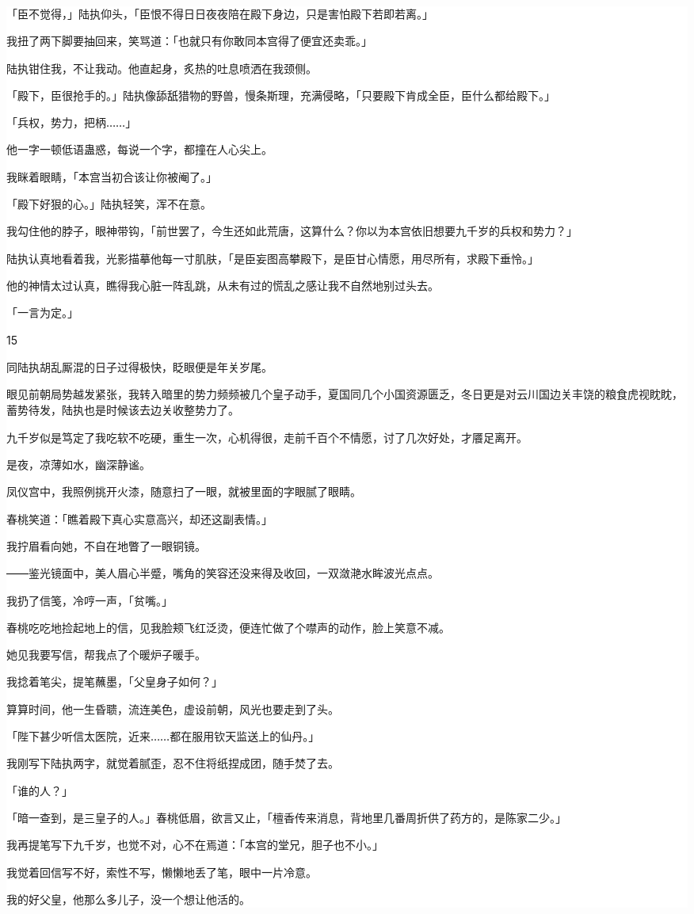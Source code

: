 「臣不觉得，」陆执仰头，「臣恨不得日日夜夜陪在殿下身边，只是害怕殿下若即若离。」

我扭了两下脚要抽回来，笑骂道：「也就只有你敢同本宫得了便宜还卖乖。」

陆执钳住我，不让我动。他直起身，炙热的吐息喷洒在我颈侧。

「殿下，臣很抢手的。」陆执像舔舐猎物的野兽，慢条斯理，充满侵略，「只要殿下肯成全臣，臣什么都给殿下。」

「兵权，势力，把柄……」

他一字一顿低语蛊惑，每说一个字，都撞在人心尖上。

我眯着眼睛，「本宫当初合该让你被阉了。」

「殿下好狠的心。」陆执轻笑，浑不在意。

我勾住他的脖子，眼神带钩，「前世罢了，今生还如此荒唐，这算什么？你以为本宫依旧想要九千岁的兵权和势力？」

陆执认真地看着我，光影描摹他每一寸肌肤，「是臣妄图高攀殿下，是臣甘心情愿，用尽所有，求殿下垂怜。」

他的神情太过认真，瞧得我心脏一阵乱跳，从未有过的慌乱之感让我不自然地别过头去。

「一言为定。」

15

同陆执胡乱厮混的日子过得极快，眨眼便是年关岁尾。

眼见前朝局势越发紧张，我转入暗里的势力频频被几个皇子动手，夏国同几个小国资源匮乏，冬日更是对云川国边关丰饶的粮食虎视眈眈，蓄势待发，陆执也是时候该去边关收整势力了。

九千岁似是笃定了我吃软不吃硬，重生一次，心机得很，走前千百个不情愿，讨了几次好处，才餍足离开。

是夜，凉薄如水，幽深静谧。

凤仪宫中，我照例挑开火漆，随意扫了一眼，就被里面的字眼腻了眼睛。

春桃笑道：「瞧着殿下真心实意高兴，却还这副表情。」

我拧眉看向她，不自在地瞥了一眼铜镜。

——鉴光镜面中，美人眉心半蹙，嘴角的笑容还没来得及收回，一双潋滟水眸波光点点。

我扔了信笺，冷哼一声，「贫嘴。」

春桃吃吃地捡起地上的信，见我脸颊飞红泛烫，便连忙做了个噤声的动作，脸上笑意不减。

她见我要写信，帮我点了个暖炉子暖手。

我捻着笔尖，提笔蘸墨，「父皇身子如何？」

算算时间，他一生昏聩，流连美色，虚设前朝，风光也要走到了头。

「陛下甚少听信太医院，近来……都在服用钦天监送上的仙丹。」

我刚写下陆执两字，就觉着腻歪，忍不住将纸捏成团，随手焚了去。

「谁的人？」

「暗一查到，是三皇子的人。」春桃低眉，欲言又止，「檀香传来消息，背地里几番周折供了药方的，是陈家二少。」

我再提笔写下九千岁，也觉不对，心不在焉道：「本宫的堂兄，胆子也不小。」

我觉着回信写不好，索性不写，懒懒地丢了笔，眼中一片冷意。

我的好父皇，他那么多儿子，没一个想让他活的。
